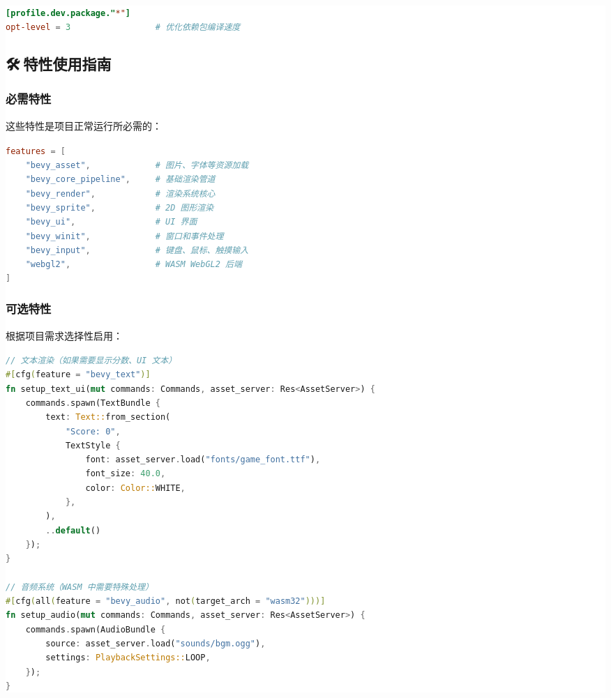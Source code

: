 ```toml
[profile.dev.package."*"]
opt-level = 3                 # 优化依赖包编译速度
```

## 🛠️ 特性使用指南

### 必需特性

这些特性是项目正常运行所必需的：

```toml
features = [
    "bevy_asset",             # 图片、字体等资源加载
    "bevy_core_pipeline",     # 基础渲染管道
    "bevy_render",            # 渲染系统核心
    "bevy_sprite",            # 2D 图形渲染
    "bevy_ui",                # UI 界面
    "bevy_winit",             # 窗口和事件处理
    "bevy_input",             # 键盘、鼠标、触摸输入
    "webgl2",                 # WASM WebGL2 后端
]
```

### 可选特性

根据项目需求选择性启用：

```rust
// 文本渲染（如果需要显示分数、UI 文本）
#[cfg(feature = "bevy_text")]
fn setup_text_ui(mut commands: Commands, asset_server: Res<AssetServer>) {
    commands.spawn(TextBundle {
        text: Text::from_section(
            "Score: 0",
            TextStyle {
                font: asset_server.load("fonts/game_font.ttf"),
                font_size: 40.0,
                color: Color::WHITE,
            },
        ),
        ..default()
    });
}

// 音频系统（WASM 中需要特殊处理）
#[cfg(all(feature = "bevy_audio", not(target_arch = "wasm32")))]
fn setup_audio(mut commands: Commands, asset_server: Res<AssetServer>) {
    commands.spawn(AudioBundle {
        source: asset_server.load("sounds/bgm.ogg"),
        settings: PlaybackSettings::LOOP,
    });
}
```
